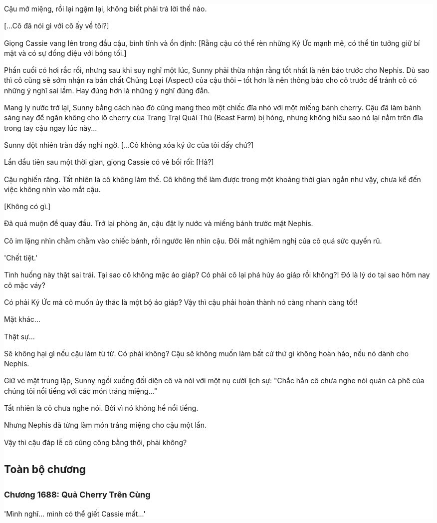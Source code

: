 Cậu mở miệng, rồi lại ngậm lại, không biết phải trả lời thế nào.

[...Cô đã nói gì với cô ấy về tôi?]

Giọng Cassie vang lên trong đầu cậu, bình tĩnh và ổn định: [Rằng cậu có thể rèn những Ký Ức mạnh mẽ, có thể tin tưởng giữ bí mật và có sự đồng điệu với bóng tối.]

Phần cuối có hơi rắc rối, nhưng sau khi suy nghĩ một lúc, Sunny phải thừa nhận rằng tốt nhất là nên báo trước cho Nephis. Dù sao thì cô cũng sẽ sớm nhận ra bản chất Chủng Loại (Aspect) của cậu thôi – tốt hơn là nên thông báo cho cô trước để tránh cô có những ý nghĩ sai lầm. Hay đúng hơn là những ý nghĩ đúng đắn.

Mang ly nước trở lại, Sunny bằng cách nào đó cũng mang theo một chiếc đĩa nhỏ với một miếng bánh cherry. Cậu đã làm bánh sáng nay để ngăn không cho lô cherry của Trang Trại Quái Thú (Beast Farm) bị hỏng, nhưng không hiểu sao nó lại nằm trên đĩa trong tay cậu ngay lúc này...

Sunny đột nhiên tràn đầy nghi ngờ. [...Cô không xóa ký ức của tôi đấy chứ?]

Lần đầu tiên sau một thời gian, giọng Cassie có vẻ bối rối: [Hả?]

Cậu nghiến răng. Tất nhiên là cô không làm thế. Cô không thể làm được trong một khoảng thời gian ngắn như vậy, chưa kể đến việc không nhìn vào mắt cậu.

[Không có gì.]

Đã quá muộn để quay đầu. Trở lại phòng ăn, cậu đặt ly nước và miếng bánh trước mặt Nephis.

Cô im lặng nhìn chằm chằm vào chiếc bánh, rồi ngước lên nhìn cậu. Đôi mắt nghiêm nghị của cô quá sức quyến rũ.

'Chết tiệt.'

Tình huống này thật sai trái. Tại sao cô không mặc áo giáp? Có phải cô lại phá hủy áo giáp rồi không?! Đó là lý do tại sao hôm nay cô mặc váy?

Có phải Ký Ức mà cô muốn ủy thác là một bộ áo giáp? Vậy thì cậu phải hoàn thành nó càng nhanh càng tốt!

Mặt khác...

Thật sự...

Sẽ không hại gì nếu cậu làm từ từ. Có phải không? Cậu sẽ không muốn làm bất cứ thứ gì không hoàn hảo, nếu nó dành cho Nephis.

Giữ vẻ mặt trung lập, Sunny ngồi xuống đối diện cô và nói với một nụ cười lịch sự: "Chắc hẳn cô chưa nghe nói quán cà phê của chúng tôi nổi tiếng với các món tráng miệng..."

Tất nhiên là cô chưa nghe nói. Bởi vì nó không hề nổi tiếng.

Nhưng Nephis đã từng làm món tráng miệng cho cậu một lần.

Vậy thì cậu đáp lễ cô cũng công bằng thôi, phải không?

## Toàn bộ chương

### Chương 1688: Quả Cherry Trên Cùng

'Mình nghĩ... mình có thể giết Cassie mất...'
